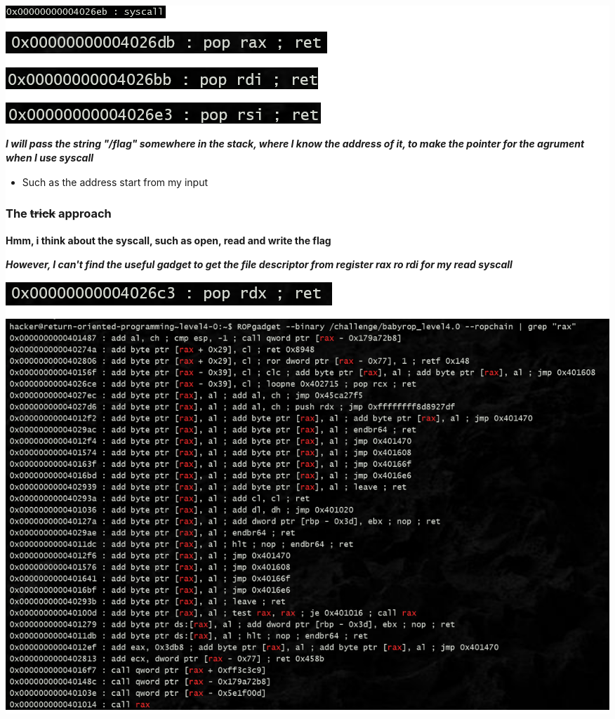 ![image](img/level4/07.png)

![image](img/level4/08.png)

![image](img/level4/09.png)

![image](img/level4/10.png)

***I will pass the string "/flag" somewhere in the stack, where I know the address of it, to make the pointer for the agrument when I use syscall***

- Such as the address start from my input

### The ~~trick~~ approach
**Hmm, i think about the syscall, such as open, read and write the flag**


***However, I can't find the useful gadget to get the file descriptor from register rax ro rdi for my read syscall***

![image](img/level4/11.png)

![image](img/level4/12.png)
